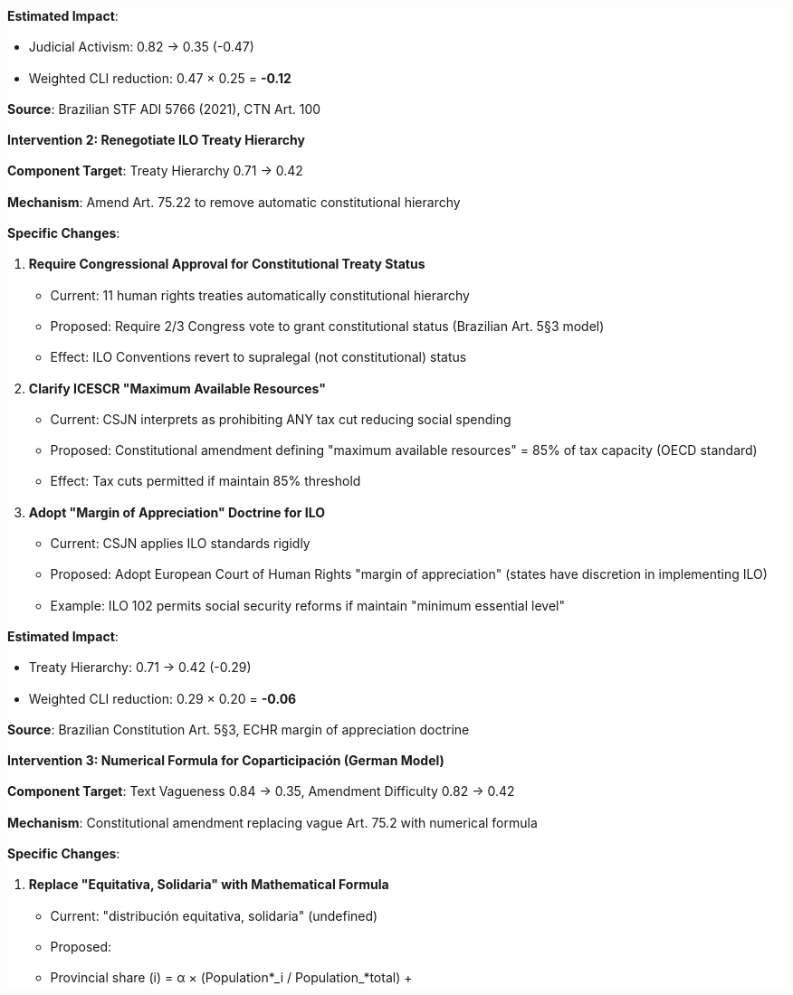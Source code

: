 **Estimated Impact**:

-   Judicial Activism: 0.82 → 0.35 (-0.47)

-   Weighted CLI reduction: 0.47 × 0.25 = **-0.12**

**Source**: Brazilian STF ADI 5766 (2021), CTN Art. 100

**Intervention 2: Renegotiate ILO Treaty Hierarchy**

**Component Target**: Treaty Hierarchy 0.71 → 0.42

**Mechanism**: Amend Art. 75.22 to remove automatic constitutional hierarchy

**Specific Changes**:

1.  **Require Congressional Approval for Constitutional Treaty Status**

    -   Current: 11 human rights treaties automatically constitutional hierarchy

    -   Proposed: Require 2/3 Congress vote to grant constitutional status (Brazilian Art. 5§3 model)

    -   Effect: ILO Conventions revert to supralegal (not constitutional) status

2.  **Clarify ICESCR \"Maximum Available Resources\"**

    -   Current: CSJN interprets as prohibiting ANY tax cut reducing social spending

    -   Proposed: Constitutional amendment defining \"maximum available resources\" = 85% of tax capacity (OECD standard)

    -   Effect: Tax cuts permitted if maintain 85% threshold

3.  **Adopt \"Margin of Appreciation\" Doctrine for ILO**

    -   Current: CSJN applies ILO standards rigidly

    -   Proposed: Adopt European Court of Human Rights \"margin of appreciation\" (states have discretion in implementing ILO)

    -   Example: ILO 102 permits social security reforms if maintain \"minimum essential level\"

**Estimated Impact**:

-   Treaty Hierarchy: 0.71 → 0.42 (-0.29)

-   Weighted CLI reduction: 0.29 × 0.20 = **-0.06**

**Source**: Brazilian Constitution Art. 5§3, ECHR margin of appreciation doctrine

**Intervention 3: Numerical Formula for Coparticipación (German Model)**

**Component Target**: Text Vagueness 0.84 → 0.35, Amendment Difficulty 0.82 → 0.42

**Mechanism**: Constitutional amendment replacing vague Art. 75.2 with numerical formula

**Specific Changes**:

1.  **Replace \"Equitativa, Solidaria\" with Mathematical Formula**

    -   Current: \"distribución equitativa, solidaria\" (undefined)

    -   Proposed:

    -   Provincial share (i) = α × (Population*\_i / Population\_*total) +
